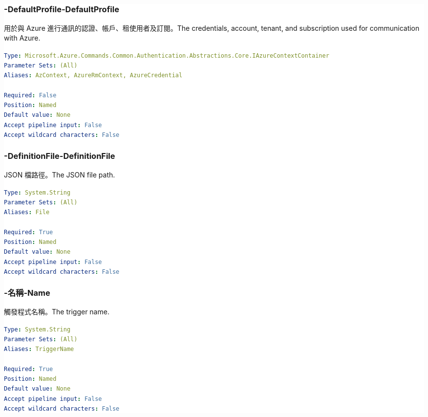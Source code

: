 ### <span data-ttu-id="c0c49-122">-DefaultProfile</span><span class="sxs-lookup"><span data-stu-id="c0c49-122">-DefaultProfile</span></span>
<span data-ttu-id="c0c49-123">用於與 Azure 進行通訊的認證、帳戶、租使用者及訂閱。</span><span class="sxs-lookup"><span data-stu-id="c0c49-123">The credentials, account, tenant, and subscription used for communication with Azure.</span></span>

```yaml
Type: Microsoft.Azure.Commands.Common.Authentication.Abstractions.Core.IAzureContextContainer
Parameter Sets: (All)
Aliases: AzContext, AzureRmContext, AzureCredential

Required: False
Position: Named
Default value: None
Accept pipeline input: False
Accept wildcard characters: False
```

### <span data-ttu-id="c0c49-124">-DefinitionFile</span><span class="sxs-lookup"><span data-stu-id="c0c49-124">-DefinitionFile</span></span>
<span data-ttu-id="c0c49-125">JSON 檔路徑。</span><span class="sxs-lookup"><span data-stu-id="c0c49-125">The JSON file path.</span></span>

```yaml
Type: System.String
Parameter Sets: (All)
Aliases: File

Required: True
Position: Named
Default value: None
Accept pipeline input: False
Accept wildcard characters: False
```

### <span data-ttu-id="c0c49-126">-名稱</span><span class="sxs-lookup"><span data-stu-id="c0c49-126">-Name</span></span>
<span data-ttu-id="c0c49-127">觸發程式名稱。</span><span class="sxs-lookup"><span data-stu-id="c0c49-127">The trigger name.</span></span>

```yaml
Type: System.String
Parameter Sets: (All)
Aliases: TriggerName

Required: True
Position: Named
Default value: None
Accept pipeline input: False
Accept wildcard characters: False
```
